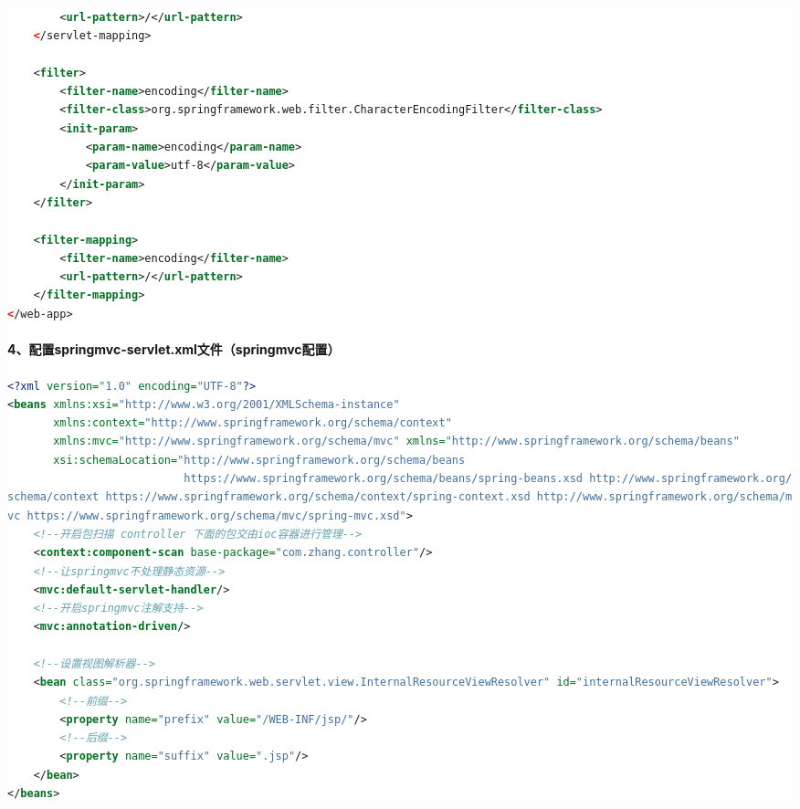 ```xml
        <url-pattern>/</url-pattern>
    </servlet-mapping>

    <filter>
        <filter-name>encoding</filter-name>
        <filter-class>org.springframework.web.filter.CharacterEncodingFilter</filter-class>
        <init-param>
            <param-name>encoding</param-name>
            <param-value>utf-8</param-value>
        </init-param>
    </filter>

    <filter-mapping>
        <filter-name>encoding</filter-name>
        <url-pattern>/</url-pattern>
    </filter-mapping>
</web-app>
```



#### 4、配置springmvc-servlet.xml文件（springmvc配置）

```xml
<?xml version="1.0" encoding="UTF-8"?>
<beans xmlns:xsi="http://www.w3.org/2001/XMLSchema-instance"
       xmlns:context="http://www.springframework.org/schema/context"
       xmlns:mvc="http://www.springframework.org/schema/mvc" xmlns="http://www.springframework.org/schema/beans"
       xsi:schemaLocation="http://www.springframework.org/schema/beans
                           https://www.springframework.org/schema/beans/spring-beans.xsd http://www.springframework.org/schema/context https://www.springframework.org/schema/context/spring-context.xsd http://www.springframework.org/schema/mvc https://www.springframework.org/schema/mvc/spring-mvc.xsd">
    <!--开启包扫描 controller 下面的包交由ioc容器进行管理-->
    <context:component-scan base-package="com.zhang.controller"/>
    <!--让springmvc不处理静态资源-->
    <mvc:default-servlet-handler/>
    <!--开启springmvc注解支持-->
    <mvc:annotation-driven/>

    <!--设置视图解析器-->
    <bean class="org.springframework.web.servlet.view.InternalResourceViewResolver" id="internalResourceViewResolver">
        <!--前缀-->
        <property name="prefix" value="/WEB-INF/jsp/"/>
        <!--后缀-->
        <property name="suffix" value=".jsp"/>
    </bean>
</beans>
```

